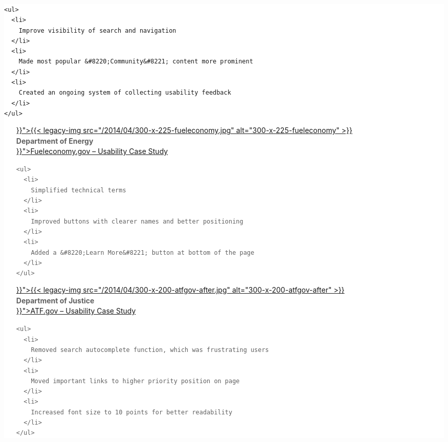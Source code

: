     <ul>
      <li>
        Improve visibility of search and navigation
      </li>
      <li>
        Made most popular &#8220;Community&#8221; content more prominent
      </li>
      <li>
        Created an ongoing system of collecting usability feedback
      </li>
    </ul>
  </div>
</blockquote>

<blockquote style="padding: 0 0 0px;background: #fff;border: 0;margin-bottom: 0px;text-align: left">
  <div class="one-half first">
    <a href="{{< link "2013-07-02-fueleconomy-gov-usability-case-study.md" >}}">{{< legacy-img src="/2014/04/300-x-225-fueleconomy.jpg" alt="300-x-225-fueleconomy" >}}</a>
  </div>

  <div class="one-half">
    <strong>Department of Energy</strong><br /> <a title="Fueleconomy.gov Usability Test Results" href="{{< link "2013-07-02-fueleconomy-gov-usability-case-study.md" >}}">Fueleconomy.gov &#8211; Usability Case Study</a></p>

    <ul>
      <li>
        Simplified technical terms
      </li>
      <li>
        Improved buttons with clearer names and better positioning
      </li>
      <li>
        Added a &#8220;Learn More&#8221; button at bottom of the page
      </li>
    </ul>
  </div>
</blockquote>

<blockquote style="padding: 0 0 0px;background: #fff;border: 0;margin-bottom: 0px;text-align: left">
  <div class="one-half first">
    <a href="{{< link "2013-04-29-atf-gov-usability-case-study.md" >}}">{{< legacy-img src="/2014/04/300-x-200-atfgov-after.jpg" alt="300-x-200-atfgov-after" >}}</a>
  </div>

  <div class="one-half">
    <strong>Department of Justice</strong><br /> <a title="A T F dot gov usability test results" href="{{< link "2013-04-29-atf-gov-usability-case-study.md" >}}">ATF.gov &#8211; Usability Case Study</a></p>

    <ul>
      <li>
        Removed search autocomplete function, which was frustrating users
      </li>
      <li>
        Moved important links to higher priority position on page
      </li>
      <li>
        Increased font size to 10 points for better readability
      </li>
    </ul>
  </div>
</blockquote>
